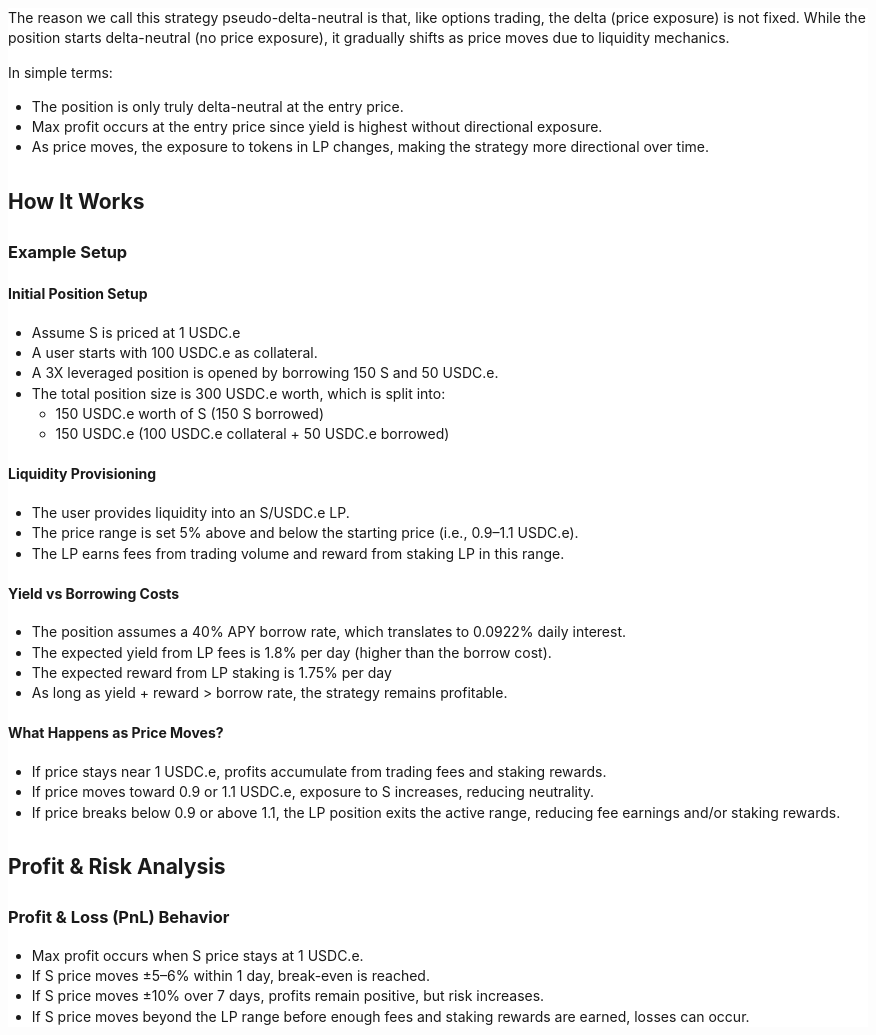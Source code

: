 The reason we call this strategy pseudo-delta-neutral is that, like options trading, the delta (price exposure) is not fixed. While the position starts delta-neutral (no price exposure), it gradually shifts as price moves due to liquidity mechanics.

In simple terms:

- The position is only truly delta-neutral at the entry price.
- Max profit occurs at the entry price since yield is highest without directional exposure.
- As price moves, the exposure to tokens in LP changes, making the strategy more directional over time.

## How It Works

### Example Setup

#### Initial Position Setup

- Assume S is priced at 1 USDC.e
- A user starts with 100 USDC.e as collateral.
- A 3X leveraged position is opened by borrowing 150 S and 50 USDC.e.
- The total position size is 300 USDC.e worth, which is split into:
  - 150 USDC.e worth of S (150 S borrowed)
  - 150 USDC.e (100 USDC.e collateral + 50 USDC.e borrowed)

#### Liquidity Provisioning

- The user provides liquidity into an S/USDC.e LP.
- The price range is set 5% above and below the starting price (i.e., 0.9–1.1 USDC.e).
- The LP earns fees from trading volume and reward from staking LP in this range.

#### Yield vs Borrowing Costs

- The position assumes a 40% APY borrow rate, which translates to 0.0922% daily interest.
- The expected yield from LP fees is 1.8% per day (higher than the borrow cost).
- The expected reward from LP staking is 1.75% per day
- As long as yield + reward > borrow rate, the strategy remains profitable.

#### What Happens as Price Moves?

- If price stays near 1 USDC.e, profits accumulate from trading fees and staking rewards.
- If price moves toward 0.9 or 1.1 USDC.e, exposure to S increases, reducing neutrality.
- If price breaks below 0.9 or above 1.1, the LP position exits the active range, reducing fee earnings and/or staking rewards.

## Profit & Risk Analysis

### Profit & Loss (PnL) Behavior

- Max profit occurs when S price stays at 1 USDC.e.
- If S price moves ±5–6% within 1 day, break-even is reached.
- If S price moves ±10% over 7 days, profits remain positive, but risk increases.
- If S price moves beyond the LP range before enough fees and staking rewards are earned, losses can occur.
